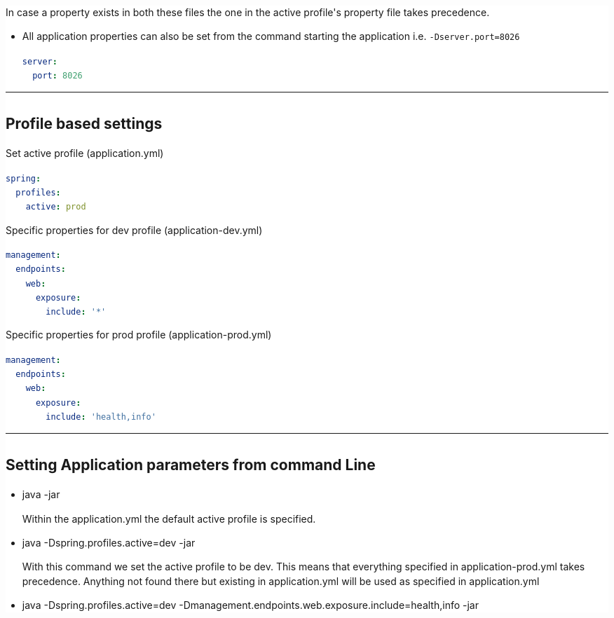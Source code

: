   In case a property exists in both these files the one in the active profile's property file takes precedence.

- All application properties can also be set from the command starting the application i.e. `-Dserver.port=8026`

  ```yaml
  server:
    port: 8026
  ```

  

---

## Profile based settings

Set active profile (application.yml)
```yaml
spring:
  profiles:
    active: prod
```
Specific properties for dev profile (application-dev.yml)

```yaml
management:
  endpoints:
    web:
      exposure:
        include: '*'
```
Specific properties for prod profile (application-prod.yml)

```yaml
management:
  endpoints:
    web:
      exposure:
        include: 'health,info'
```

---

## Setting Application parameters from command Line

- java -jar <jar file.jar>

  Within the application.yml the default active profile is specified.

- java -Dspring.profiles.active=dev -jar <jar file.jar>

  With this command we set the active profile to be dev. This means that everything specified in application-prod.yml takes precedence. Anything not found there but existing in application.yml will be used as specified in application.yml 

- java -Dspring.profiles.active=dev -Dmanagement.endpoints.web.exposure.include=health,info -jar <jar file.jar>
